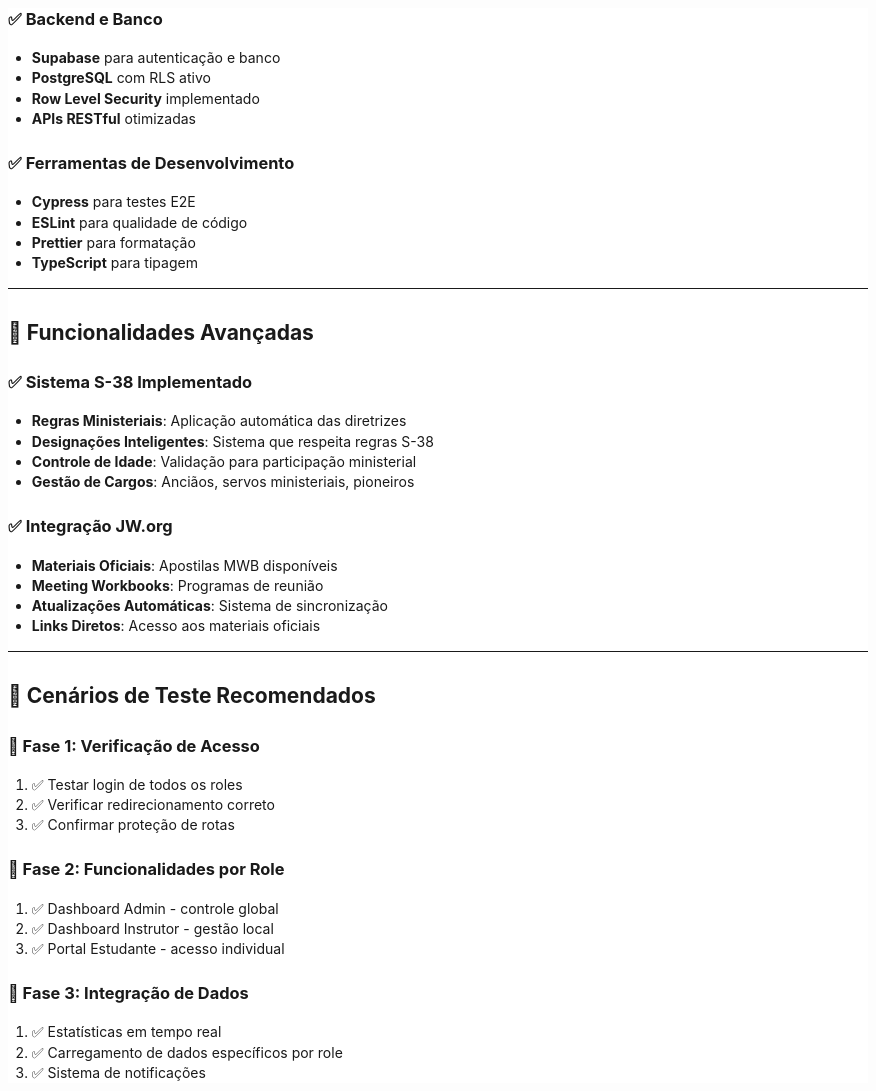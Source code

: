 ### **✅ Backend e Banco**
- **Supabase** para autenticação e banco
- **PostgreSQL** com RLS ativo
- **Row Level Security** implementado
- **APIs RESTful** otimizadas

### **✅ Ferramentas de Desenvolvimento**
- **Cypress** para testes E2E
- **ESLint** para qualidade de código
- **Prettier** para formatação
- **TypeScript** para tipagem

---

## 📱 **Funcionalidades Avançadas**

### **✅ Sistema S-38 Implementado**

- **Regras Ministeriais**: Aplicação automática das diretrizes
- **Designações Inteligentes**: Sistema que respeita regras S-38
- **Controle de Idade**: Validação para participação ministerial
- **Gestão de Cargos**: Anciãos, servos ministeriais, pioneiros

### **✅ Integração JW.org**

- **Materiais Oficiais**: Apostilas MWB disponíveis
- **Meeting Workbooks**: Programas de reunião
- **Atualizações Automáticas**: Sistema de sincronização
- **Links Diretos**: Acesso aos materiais oficiais

---

## 🎯 **Cenários de Teste Recomendados**

### **🔄 Fase 1: Verificação de Acesso**
1. ✅ Testar login de todos os roles
2. ✅ Verificar redirecionamento correto
3. ✅ Confirmar proteção de rotas

### **🔄 Fase 2: Funcionalidades por Role**
1. ✅ Dashboard Admin - controle global
2. ✅ Dashboard Instrutor - gestão local
3. ✅ Portal Estudante - acesso individual

### **🔄 Fase 3: Integração de Dados**
1. ✅ Estatísticas em tempo real
2. ✅ Carregamento de dados específicos por role
3. ✅ Sistema de notificações

